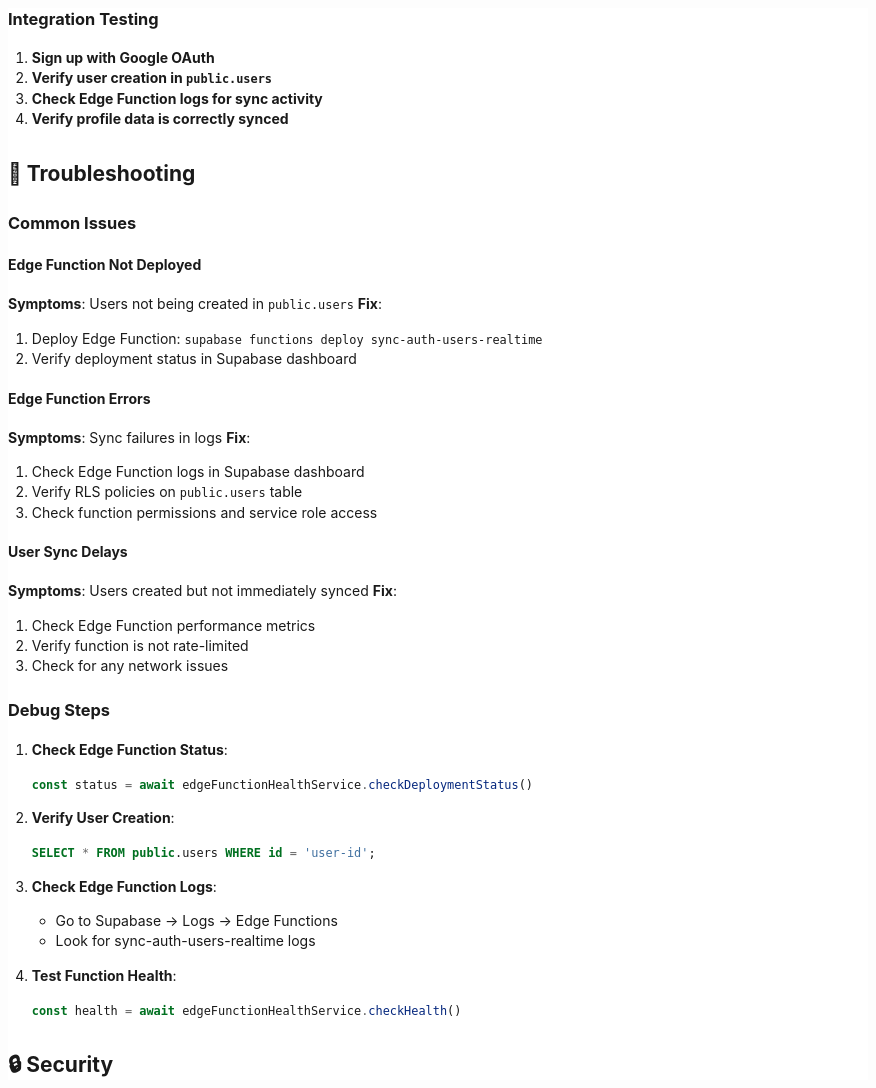 ### Integration Testing
1. **Sign up with Google OAuth**
2. **Verify user creation in `public.users`**
3. **Check Edge Function logs for sync activity**
4. **Verify profile data is correctly synced**

## 🐛 Troubleshooting

### Common Issues

#### Edge Function Not Deployed
**Symptoms**: Users not being created in `public.users`
**Fix**: 
1. Deploy Edge Function: `supabase functions deploy sync-auth-users-realtime`
2. Verify deployment status in Supabase dashboard

#### Edge Function Errors
**Symptoms**: Sync failures in logs
**Fix**:
1. Check Edge Function logs in Supabase dashboard
2. Verify RLS policies on `public.users` table
3. Check function permissions and service role access

#### User Sync Delays
**Symptoms**: Users created but not immediately synced
**Fix**:
1. Check Edge Function performance metrics
2. Verify function is not rate-limited
3. Check for any network issues

### Debug Steps

1. **Check Edge Function Status**:
   ```javascript
   const status = await edgeFunctionHealthService.checkDeploymentStatus()
   ```

2. **Verify User Creation**:
   ```sql
   SELECT * FROM public.users WHERE id = 'user-id';
   ```

3. **Check Edge Function Logs**:
   - Go to Supabase → Logs → Edge Functions
   - Look for sync-auth-users-realtime logs

4. **Test Function Health**:
   ```javascript
   const health = await edgeFunctionHealthService.checkHealth()
   ```

## 🔒 Security
